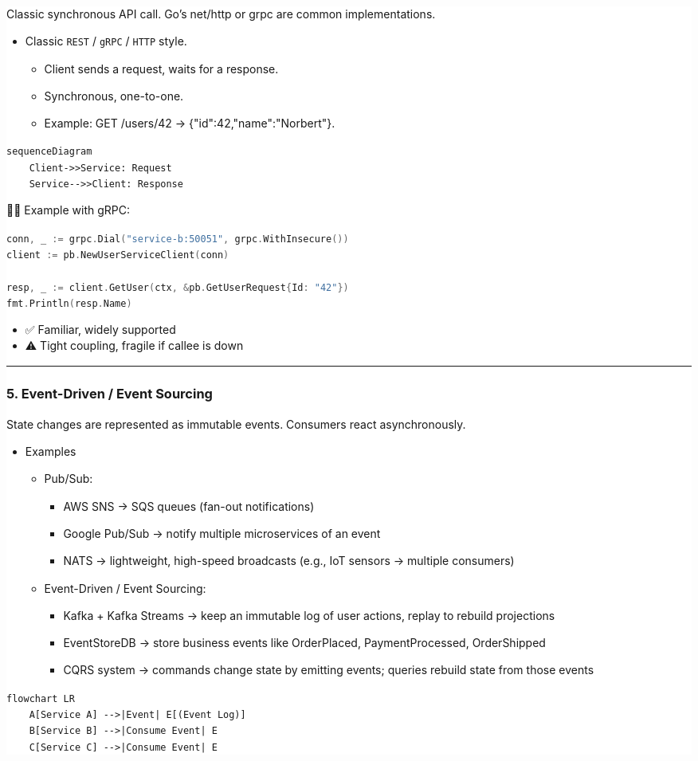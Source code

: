 Classic synchronous API call.
Go’s net/http or grpc are common implementations.

- Classic `REST` / `gRPC` / `HTTP` style.

    - Client sends a request, waits for a response.

    - Synchronous, one-to-one.

    - Example: GET /users/42 → {"id":42,"name":"Norbert"}.

```mermaid
sequenceDiagram
    Client->>Service: Request
    Service-->>Client: Response
```


🧑‍💻 Example with gRPC:

```go
conn, _ := grpc.Dial("service-b:50051", grpc.WithInsecure())
client := pb.NewUserServiceClient(conn)

resp, _ := client.GetUser(ctx, &pb.GetUserRequest{Id: "42"})
fmt.Println(resp.Name)
```

- ✅ Familiar, widely supported
- ⚠️ Tight coupling, fragile if callee is down

---

### 5. Event-Driven / Event Sourcing

State changes are represented as immutable events. Consumers react asynchronously.

- Examples

  - Pub/Sub:

    - AWS SNS → SQS queues (fan-out notifications)

    - Google Pub/Sub → notify multiple microservices of an event

    - NATS → lightweight, high-speed broadcasts (e.g., IoT sensors → multiple consumers)

  - Event-Driven / Event Sourcing:

    - Kafka + Kafka Streams → keep an immutable log of user actions, replay to rebuild projections

    - EventStoreDB → store business events like OrderPlaced, PaymentProcessed, OrderShipped

    - CQRS system → commands change state by emitting events; queries rebuild state from those events

```mermaid
flowchart LR
    A[Service A] -->|Event| E[(Event Log)]
    B[Service B] -->|Consume Event| E
    C[Service C] -->|Consume Event| E
```
